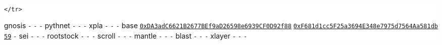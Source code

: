     </tr>
<tr>
      <td>gnosis</td>
      <td><code>-</code></td>
      <td><code>-</code></td>
      <td><code>-</code></td> 
    </tr>
<tr>
      <td>pythnet</td>
      <td><code>-</code></td>
      <td><code>-</code></td>
      <td><code>-</code></td> 
    </tr>
<tr>
      <td>xpla</td>
      <td><code>-</code></td>
      <td><code>-</code></td>
      <td><code>-</code></td> 
    </tr>
<tr>
      <td>base</td>
      <td><a href="https://basescan.org/address/0xDA3adC6621B2677BEf9aD26598e6939CF0D92f88"><code>0xDA3adC6621B2677BEf9aD26598e6939CF0D92f88</code></a></td>
      <td><a href="https://sepolia.basescan.org/address/0xF681d1cc5F25a3694E348e7975d7564Aa581db59"><code>0xF681d1cc5F25a3694E348e7975d7564Aa581db59</code></a></td>
      <td><code>-</code></td> 
    </tr>
<tr>
      <td>sei</td>
      <td><code>-</code></td>
      <td><code>-</code></td>
      <td><code>-</code></td> 
    </tr>
<tr>
      <td>rootstock</td>
      <td><code>-</code></td>
      <td><code>-</code></td>
      <td><code>-</code></td> 
    </tr>
<tr>
      <td>scroll</td>
      <td><code>-</code></td>
      <td><code>-</code></td>
      <td><code>-</code></td> 
    </tr>
<tr>
      <td>mantle</td>
      <td><code>-</code></td>
      <td><code>-</code></td>
      <td><code>-</code></td> 
    </tr>
<tr>
      <td>blast</td>
      <td><code>-</code></td>
      <td><code>-</code></td>
      <td><code>-</code></td> 
    </tr>
<tr>
      <td>xlayer</td>
      <td><code>-</code></td>
      <td><code>-</code></td>
      <td><code>-</code></td> 
    </tr>
<tr>
